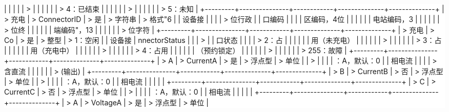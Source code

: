 |         |               |            |              | >            |
|         |               |            |              | > 4：已结束  |
|         |               |            |              | >            |
|         |               |            |              | > 5：未知    |
+---------+---------------+------------+--------------+--------------+
| > 充电  | > ConnectorID | > 是       | > 字符串     | > 格式"6     |
| 设备接  |               |            |              | > 位行政     |
| 口编码  |               |            |              | 区编码，4位  |
|         |               |            |              | 电站编码，3  |
|         |               |            |              | > 位终       |
|         |               |            |              | 端编码"，13  |
|         |               |            |              | > 位字符     |
+---------+---------------+------------+--------------+--------------+
| > 充电  | > Co          | > 是       | > 整型       | > 1：空闲    |
| 设备接  | nnectorStatus |            |              | >            |
| 口状态  |               |            |              | > 2：占      |
|         |               |            |              | 用（未充电） |
|         |               |            |              | >            |
|         |               |            |              | > 3：占      |
|         |               |            |              | 用（充电中） |
|         |               |            |              | >            |
|         |               |            |              | > 4：占用    |
|         |               |            |              | （预约锁定） |
|         |               |            |              | >            |
|         |               |            |              | > 255：故障  |
+---------+---------------+------------+--------------+--------------+
| > A     | > CurrentA    | > 是       | > 浮点型     | > 单位       |
| >       |               |            |              | ：A，默认：0 |
|  相电流 |               |            |              | > 含直流     |
|         |               |            |              | > (输出)     |
+---------+---------------+------------+--------------+--------------+
| > B     | > CurrentB    | > 否       | > 浮点型     | > 单位       |
| >       |               |            |              | ：A，默认：0 |
|  相电流 |               |            |              |              |
+---------+---------------+------------+--------------+--------------+
| > C     | > CurrentC    | > 否       | > 浮点型     | > 单位       |
| >       |               |            |              | ：A，默认：0 |
|  相电流 |               |            |              |              |
+---------+---------------+------------+--------------+--------------+
| > A     | > VoltageA    | > 是       | > 浮点型     | > 单位       |
